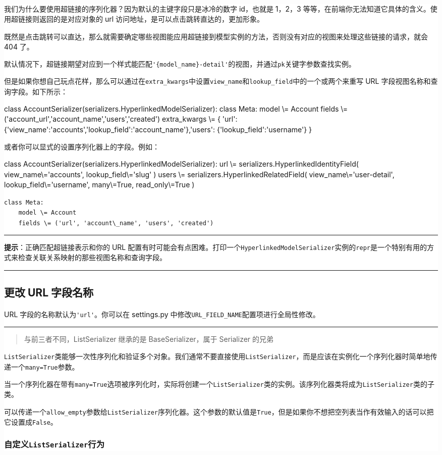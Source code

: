我们为什么要使用超链接的序列化器？因为默认的主键字段只是冰冷的数字 id，也就是 1，2，3 等等，在前端你无法知道它具体的含义。使用超链接则返回的是对应对象的 url 访问地址，是可以点击跳转直达的，更加形象。

既然是点击跳转可以直达，那么就需要确定哪些视图能应用超链接到模型实例的方法，否则没有对应的视图来处理这些链接的请求，就会 404 了。

默认情况下，超链接期望对应到一个样式能匹配`'{model_name}-detail'`的视图，并通过`pk`关键字参数查找实例。

但是如果你想自己玩点花样，那么可以通过在`extra_kwargs`中设置`view_name`和`lookup_field`中的一个或两个来重写 URL 字段视图名称和查询字段。如下所示：

class AccountSerializer(serializers.HyperlinkedModelSerializer):
    class Meta:
        model \\= Account
        fields \\= ('account_url','account_name','users','created')
        extra_kwargs \\= {
            'url': {'view_name':'accounts','lookup_field':'account_name'},'users': {'lookup_field':'username'}
        }

或者你可以显式的设置序列化器上的字段。例如：

class AccountSerializer(serializers.HyperlinkedModelSerializer):
    url \\= serializers.HyperlinkedIdentityField(
        view_name\\='accounts',
        lookup_field\\='slug'
    )
    users \\= serializers.HyperlinkedRelatedField(
        view_name\\='user-detail',
        lookup_field\\='username',
        many\\=True,
        read_only\\=True
    )

    class Meta:
        model \= Account
        fields \= ('url', 'account\_name', 'users', 'created')

* * *

**提示**：正确匹配超链接表示和你的 URL 配置有时可能会有点困难。打印一个`HyperlinkedModelSerializer`实例的`repr`是一个特别有用的方式来检查关联关系映射的那些视图名称和查询字段。

* * *

## 更改 URL 字段名称

URL 字段的名称默认为`'url'`。你可以在 settings.py 中修改`URL_FIELD_NAME`配置项进行全局性修改。

* * *

> 与前三者不同，ListSerializer 继承的是 BaseSerializer，属于 Serializer 的兄弟

`ListSerializer`类能够一次性序列化和验证多个对象。我们通常不要直接使用`ListSerializer`，而是应该在实例化一个序列化器时简单地传递一个`many=True`参数。

当一个序列化器在带有`many=True`选项被序列化时，实际将创建一个`ListSerializer`类的实例。该序列化器类将成为`ListSerializer`类的子类。

可以传递一个`allow_empty`参数给`ListSerializer`序列化器。这个参数的默认值是`True`，但是如果你不想把空列表当作有效输入的话可以把它设置成`False`。

### 自定义`ListSerializer`行为
